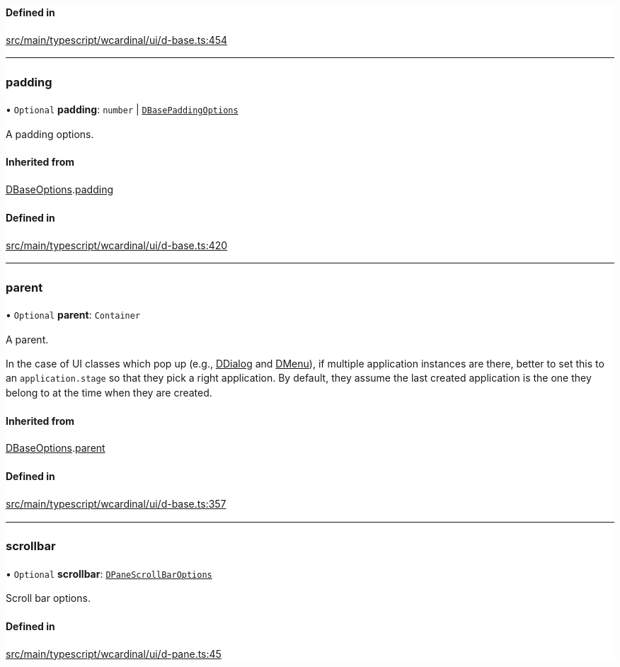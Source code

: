 #### Defined in

[src/main/typescript/wcardinal/ui/d-base.ts:454](https://github.com/winter-cardinal/winter-cardinal-ui/blob/v0.164.0/src/main/typescript/wcardinal/ui/d-base.ts#L454)

___

### padding

• `Optional` **padding**: `number` \| [`DBasePaddingOptions`](DBasePaddingOptions.md)

A padding options.

#### Inherited from

[DBaseOptions](DBaseOptions.md).[padding](DBaseOptions.md#padding)

#### Defined in

[src/main/typescript/wcardinal/ui/d-base.ts:420](https://github.com/winter-cardinal/winter-cardinal-ui/blob/v0.164.0/src/main/typescript/wcardinal/ui/d-base.ts#L420)

___

### parent

• `Optional` **parent**: `Container`

A parent.

In the case of UI classes which pop up (e.g., [DDialog](../classes/DDialog.md) and [DMenu](../classes/DMenu.md)),
if multiple application instances are there, better to set
this to an `application.stage` so that they pick a right application.
By default, they assume the last created application is
the one they belong to at the time when they are created.

#### Inherited from

[DBaseOptions](DBaseOptions.md).[parent](DBaseOptions.md#parent)

#### Defined in

[src/main/typescript/wcardinal/ui/d-base.ts:357](https://github.com/winter-cardinal/winter-cardinal-ui/blob/v0.164.0/src/main/typescript/wcardinal/ui/d-base.ts#L357)

___

### scrollbar

• `Optional` **scrollbar**: [`DPaneScrollBarOptions`](DPaneScrollBarOptions.md)

Scroll bar options.

#### Defined in

[src/main/typescript/wcardinal/ui/d-pane.ts:45](https://github.com/winter-cardinal/winter-cardinal-ui/blob/v0.164.0/src/main/typescript/wcardinal/ui/d-pane.ts#L45)

